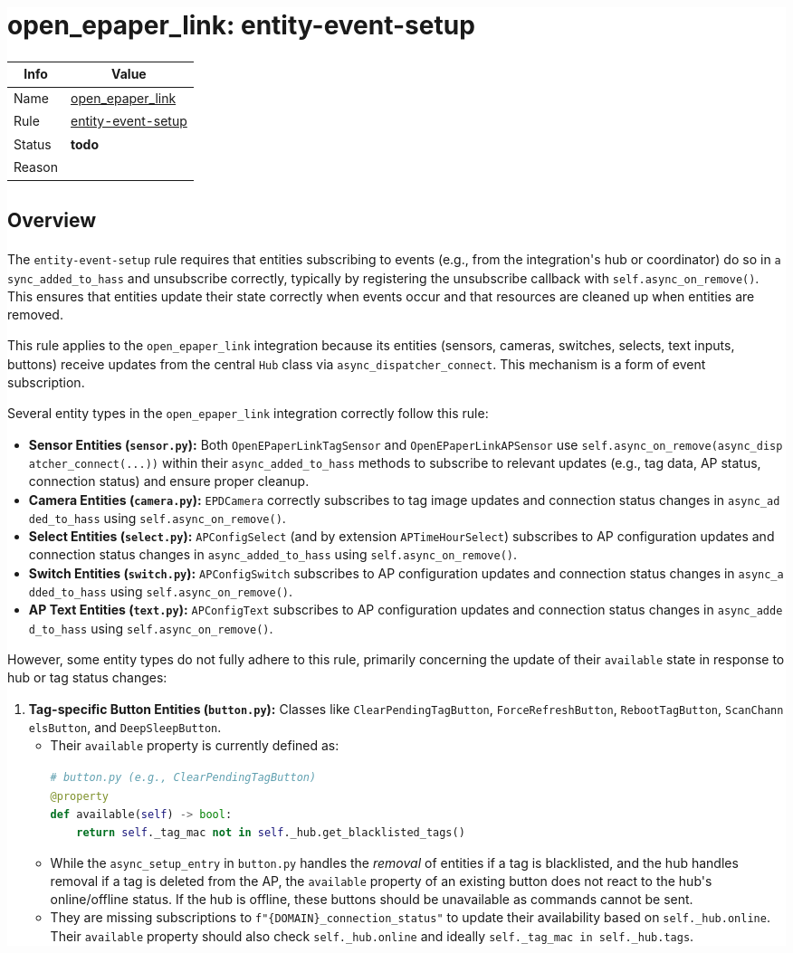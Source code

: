 # open_epaper_link: entity-event-setup

| Info   | Value                                                                    |
|--------|--------------------------------------------------------------------------|
| Name   | [open_epaper_link](https://www.home-assistant.io/integrations/open_epaper_link/) |
| Rule   | [entity-event-setup](https://developers.home-assistant.io/docs/core/integration-quality-scale/rules/entity-event-setup)                                                     |
| Status | **todo**                                                                 |
| Reason |                                                                          |

## Overview

The `entity-event-setup` rule requires that entities subscribing to events (e.g., from the integration's hub or coordinator) do so in `async_added_to_hass` and unsubscribe correctly, typically by registering the unsubscribe callback with `self.async_on_remove()`. This ensures that entities update their state correctly when events occur and that resources are cleaned up when entities are removed.

This rule applies to the `open_epaper_link` integration because its entities (sensors, cameras, switches, selects, text inputs, buttons) receive updates from the central `Hub` class via `async_dispatcher_connect`. This mechanism is a form of event subscription.

Several entity types in the `open_epaper_link` integration correctly follow this rule:
*   **Sensor Entities (`sensor.py`):** Both `OpenEPaperLinkTagSensor` and `OpenEPaperLinkAPSensor` use `self.async_on_remove(async_dispatcher_connect(...))` within their `async_added_to_hass` methods to subscribe to relevant updates (e.g., tag data, AP status, connection status) and ensure proper cleanup.
*   **Camera Entities (`camera.py`):** `EPDCamera` correctly subscribes to tag image updates and connection status changes in `async_added_to_hass` using `self.async_on_remove()`.
*   **Select Entities (`select.py`):** `APConfigSelect` (and by extension `APTimeHourSelect`) subscribes to AP configuration updates and connection status changes in `async_added_to_hass` using `self.async_on_remove()`.
*   **Switch Entities (`switch.py`):** `APConfigSwitch` subscribes to AP configuration updates and connection status changes in `async_added_to_hass` using `self.async_on_remove()`.
*   **AP Text Entities (`text.py`):** `APConfigText` subscribes to AP configuration updates and connection status changes in `async_added_to_hass` using `self.async_on_remove()`.

However, some entity types do not fully adhere to this rule, primarily concerning the update of their `available` state in response to hub or tag status changes:

1.  **Tag-specific Button Entities (`button.py`):**
    Classes like `ClearPendingTagButton`, `ForceRefreshButton`, `RebootTagButton`, `ScanChannelsButton`, and `DeepSleepButton`.
    *   Their `available` property is currently defined as:
        ```python
        # button.py (e.g., ClearPendingTagButton)
        @property
        def available(self) -> bool:
            return self._tag_mac not in self._hub.get_blacklisted_tags()
        ```
    *   While the `async_setup_entry` in `button.py` handles the *removal* of entities if a tag is blacklisted, and the hub handles removal if a tag is deleted from the AP, the `available` property of an existing button does not react to the hub's online/offline status. If the hub is offline, these buttons should be unavailable as commands cannot be sent.
    *   They are missing subscriptions to `f"{DOMAIN}_connection_status"` to update their availability based on `self._hub.online`. Their `available` property should also check `self._hub.online` and ideally `self._tag_mac in self._hub.tags`.
